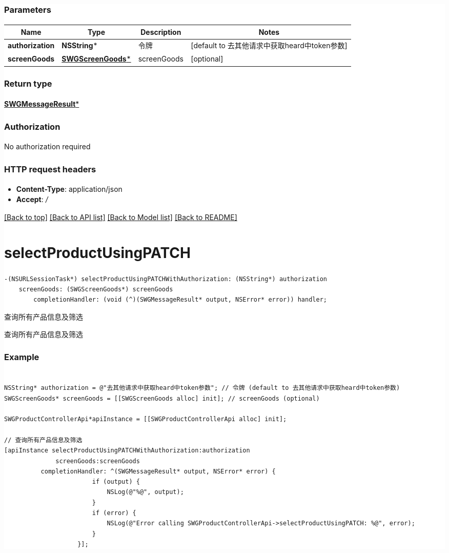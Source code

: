 ### Parameters

Name | Type | Description  | Notes
------------- | ------------- | ------------- | -------------
 **authorization** | **NSString***| 令牌 | [default to 去其他请求中获取heard中token参数]
 **screenGoods** | [**SWGScreenGoods***](SWGScreenGoods.md)| screenGoods | [optional] 

### Return type

[**SWGMessageResult***](SWGMessageResult.md)

### Authorization

No authorization required

### HTTP request headers

 - **Content-Type**: application/json
 - **Accept**: */*

[[Back to top]](#) [[Back to API list]](../README.md#documentation-for-api-endpoints) [[Back to Model list]](../README.md#documentation-for-models) [[Back to README]](../README.md)

# **selectProductUsingPATCH**
```objc
-(NSURLSessionTask*) selectProductUsingPATCHWithAuthorization: (NSString*) authorization
    screenGoods: (SWGScreenGoods*) screenGoods
        completionHandler: (void (^)(SWGMessageResult* output, NSError* error)) handler;
```

查询所有产品信息及筛选

查询所有产品信息及筛选

### Example 
```objc

NSString* authorization = @"去其他请求中获取heard中token参数"; // 令牌 (default to 去其他请求中获取heard中token参数)
SWGScreenGoods* screenGoods = [[SWGScreenGoods alloc] init]; // screenGoods (optional)

SWGProductControllerApi*apiInstance = [[SWGProductControllerApi alloc] init];

// 查询所有产品信息及筛选
[apiInstance selectProductUsingPATCHWithAuthorization:authorization
              screenGoods:screenGoods
          completionHandler: ^(SWGMessageResult* output, NSError* error) {
                        if (output) {
                            NSLog(@"%@", output);
                        }
                        if (error) {
                            NSLog(@"Error calling SWGProductControllerApi->selectProductUsingPATCH: %@", error);
                        }
                    }];
```
